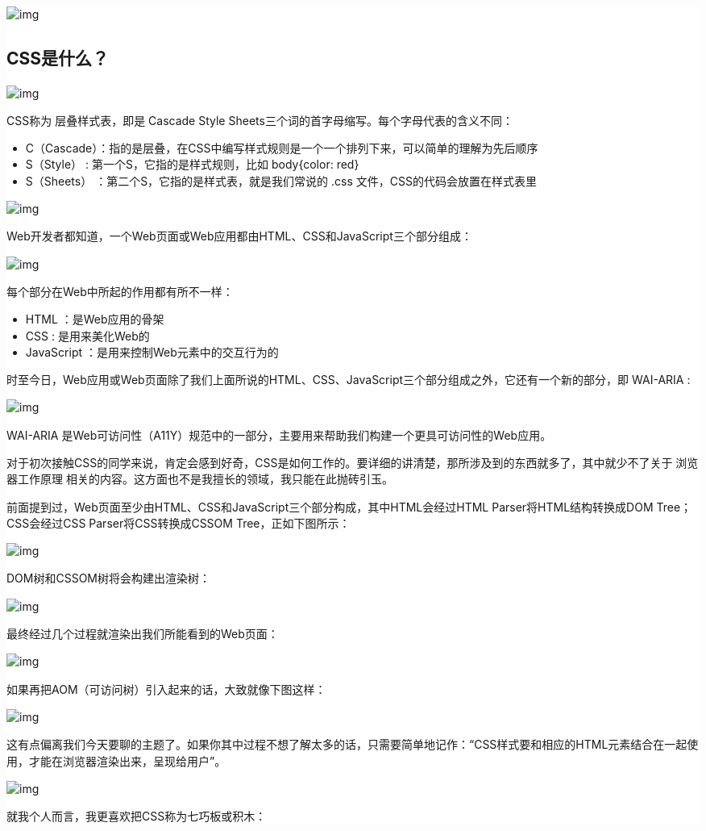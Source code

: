 ![img](https://p3-juejin.byteimg.com/tos-cn-i-k3u1fbpfcp/a3d0394dc53f4a8ab9cb228395b02043~tplv-k3u1fbpfcp-watermark.awebp)

## CSS是什么？

![img](https://p1-juejin.byteimg.com/tos-cn-i-k3u1fbpfcp/c4a19ce89c874a208ce8b5d1aa9852b8~tplv-k3u1fbpfcp-watermark.awebp)

CSS称为 层叠样式表，即是 Cascade Style Sheets三个词的首字母缩写。每个字母代表的含义不同：

- C（Cascade）：指的是层叠，在CSS中编写样式规则是一个一个排列下来，可以简单的理解为先后顺序
- S（Style） : 第一个S，它指的是样式规则，比如 body{color: red}
- S（Sheets） ：第二个S，它指的是样式表，就是我们常说的 .css 文件，CSS的代码会放置在样式表里

![img](https://p3-juejin.byteimg.com/tos-cn-i-k3u1fbpfcp/229d22d3d923424687a667a7e26a4814~tplv-k3u1fbpfcp-watermark.awebp)

Web开发者都知道，一个Web页面或Web应用都由HTML、CSS和JavaScript三个部分组成：

![img](https://p6-juejin.byteimg.com/tos-cn-i-k3u1fbpfcp/20168c73e89c4050979728770ee9c1c4~tplv-k3u1fbpfcp-watermark.awebp)

每个部分在Web中所起的作用都有所不一样：

- HTML ：是Web应用的骨架
- CSS : 是用来美化Web的
- JavaScript ：是用来控制Web元素中的交互行为的

时至今日，Web应用或Web页面除了我们上面所说的HTML、CSS、JavaScript三个部分组成之外，它还有一个新的部分，即 WAI-ARIA :

![img](https://p3-juejin.byteimg.com/tos-cn-i-k3u1fbpfcp/95c05f90346b40e986077300bcd11932~tplv-k3u1fbpfcp-watermark.awebp)

WAI-ARIA 是Web可访问性（A11Y）规范中的一部分，主要用来帮助我们构建一个更具可访问性的Web应用。

对于初次接触CSS的同学来说，肯定会感到好奇，CSS是如何工作的。要详细的讲清楚，那所涉及到的东西就多了，其中就少不了关于 浏览器工作原理 相关的内容。这方面也不是我擅长的领域，我只能在此抛砖引玉。

前面提到过，Web页面至少由HTML、CSS和JavaScript三个部分构成，其中HTML会经过HTML Parser将HTML结构转换成DOM Tree；CSS会经过CSS Parser将CSS转换成CSSOM Tree，正如下图所示：

![img](https://p9-juejin.byteimg.com/tos-cn-i-k3u1fbpfcp/0fab2c4f9b4042f4b0850cecb5017703~tplv-k3u1fbpfcp-watermark.awebp)

DOM树和CSSOM树将会构建出渲染树：

![img](https://p3-juejin.byteimg.com/tos-cn-i-k3u1fbpfcp/636624fbb051451aa36a2397e8282f05~tplv-k3u1fbpfcp-watermark.awebp)

最终经过几个过程就渲染出我们所能看到的Web页面：

![img](https://p6-juejin.byteimg.com/tos-cn-i-k3u1fbpfcp/d20648d2e63243b1877605a511338124~tplv-k3u1fbpfcp-watermark.awebp)

如果再把AOM（可访问树）引入起来的话，大致就像下图这样：

![img](https://p1-juejin.byteimg.com/tos-cn-i-k3u1fbpfcp/c95be75bcce549b1bf5aa9b9b58dbade~tplv-k3u1fbpfcp-watermark.awebp)

这有点偏离我们今天要聊的主题了。如果你其中过程不想了解太多的话，只需要简单地记作：“CSS样式要和相应的HTML元素结合在一起使用，才能在浏览器渲染出来，呈现给用户”。

![img](https://p6-juejin.byteimg.com/tos-cn-i-k3u1fbpfcp/ac10799038a847eb9b791ea51f81a7d7~tplv-k3u1fbpfcp-watermark.awebp)

就我个人而言，我更喜欢把CSS称为七巧板或积木：

